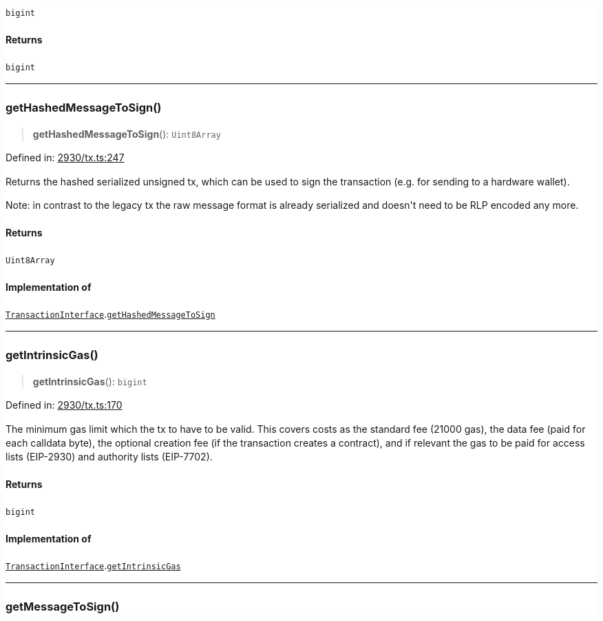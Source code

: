 `bigint`

#### Returns

`bigint`

***

### getHashedMessageToSign()

> **getHashedMessageToSign**(): `Uint8Array`

Defined in: [2930/tx.ts:247](https://github.com/Dargon789/ethereumjs-monorepo/blob/master/packages/tx/src/2930/tx.ts#L247)

Returns the hashed serialized unsigned tx, which can be used
to sign the transaction (e.g. for sending to a hardware wallet).

Note: in contrast to the legacy tx the raw message format is already
serialized and doesn't need to be RLP encoded any more.

#### Returns

`Uint8Array`

#### Implementation of

[`TransactionInterface`](../interfaces/TransactionInterface.md).[`getHashedMessageToSign`](../interfaces/TransactionInterface.md#gethashedmessagetosign)

***

### getIntrinsicGas()

> **getIntrinsicGas**(): `bigint`

Defined in: [2930/tx.ts:170](https://github.com/Dargon789/ethereumjs-monorepo/blob/master/packages/tx/src/2930/tx.ts#L170)

The minimum gas limit which the tx to have to be valid.
This covers costs as the standard fee (21000 gas), the data fee (paid for each calldata byte),
the optional creation fee (if the transaction creates a contract), and if relevant the gas
to be paid for access lists (EIP-2930) and authority lists (EIP-7702).

#### Returns

`bigint`

#### Implementation of

[`TransactionInterface`](../interfaces/TransactionInterface.md).[`getIntrinsicGas`](../interfaces/TransactionInterface.md#getintrinsicgas)

***

### getMessageToSign()
